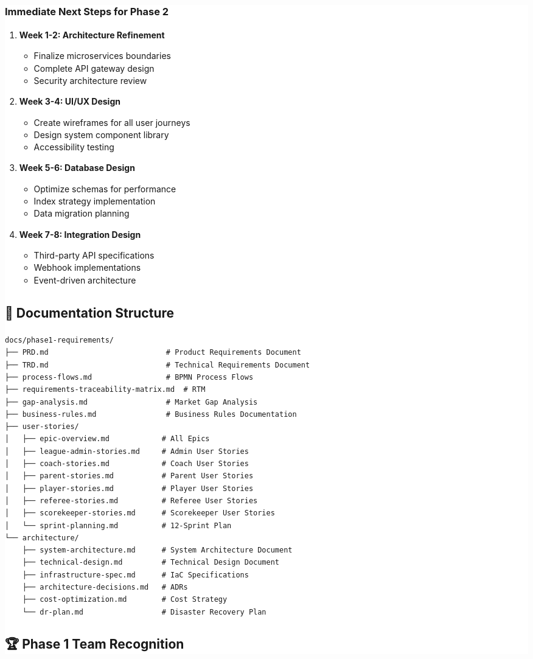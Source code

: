 ### Immediate Next Steps for Phase 2

1. **Week 1-2: Architecture Refinement**
   - Finalize microservices boundaries
   - Complete API gateway design
   - Security architecture review

2. **Week 3-4: UI/UX Design**
   - Create wireframes for all user journeys
   - Design system component library
   - Accessibility testing

3. **Week 5-6: Database Design**
   - Optimize schemas for performance
   - Index strategy implementation
   - Data migration planning

4. **Week 7-8: Integration Design**
   - Third-party API specifications
   - Webhook implementations
   - Event-driven architecture

## 📁 Documentation Structure

```
docs/phase1-requirements/
├── PRD.md                           # Product Requirements Document
├── TRD.md                           # Technical Requirements Document
├── process-flows.md                 # BPMN Process Flows
├── requirements-traceability-matrix.md  # RTM
├── gap-analysis.md                  # Market Gap Analysis
├── business-rules.md                # Business Rules Documentation
├── user-stories/
│   ├── epic-overview.md            # All Epics
│   ├── league-admin-stories.md     # Admin User Stories
│   ├── coach-stories.md            # Coach User Stories
│   ├── parent-stories.md           # Parent User Stories
│   ├── player-stories.md           # Player User Stories
│   ├── referee-stories.md          # Referee User Stories
│   ├── scorekeeper-stories.md      # Scorekeeper User Stories
│   └── sprint-planning.md          # 12-Sprint Plan
└── architecture/
    ├── system-architecture.md      # System Architecture Document
    ├── technical-design.md         # Technical Design Document
    ├── infrastructure-spec.md      # IaC Specifications
    ├── architecture-decisions.md   # ADRs
    ├── cost-optimization.md        # Cost Strategy
    └── dr-plan.md                  # Disaster Recovery Plan
```

## 🏆 Phase 1 Team Recognition
